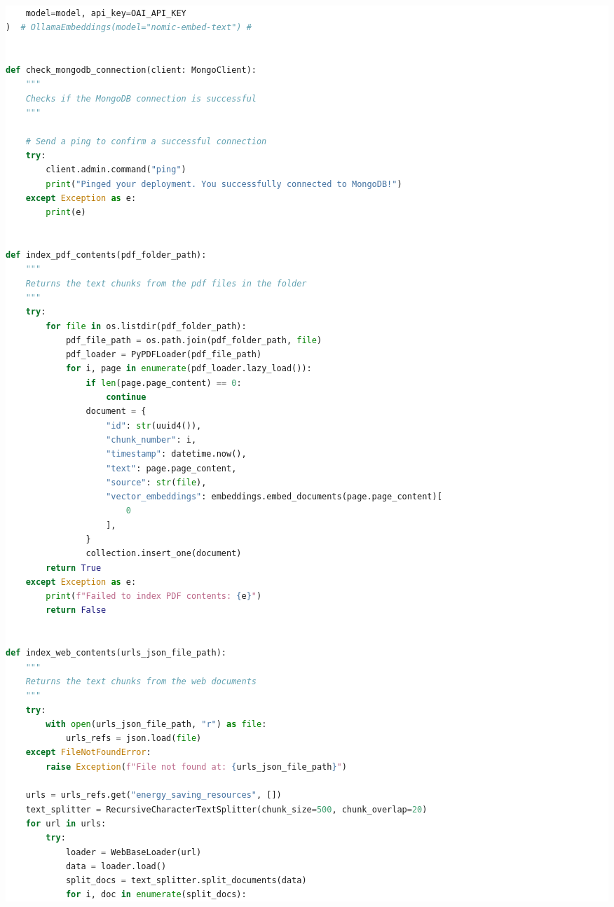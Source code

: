 ```python
    model=model, api_key=OAI_API_KEY
)  # OllamaEmbeddings(model="nomic-embed-text") #


def check_mongodb_connection(client: MongoClient):
    """
    Checks if the MongoDB connection is successful
    """

    # Send a ping to confirm a successful connection
    try:
        client.admin.command("ping")
        print("Pinged your deployment. You successfully connected to MongoDB!")
    except Exception as e:
        print(e)


def index_pdf_contents(pdf_folder_path):
    """
    Returns the text chunks from the pdf files in the folder
    """
    try:
        for file in os.listdir(pdf_folder_path):
            pdf_file_path = os.path.join(pdf_folder_path, file)
            pdf_loader = PyPDFLoader(pdf_file_path)
            for i, page in enumerate(pdf_loader.lazy_load()):
                if len(page.page_content) == 0:
                    continue
                document = {
                    "id": str(uuid4()),
                    "chunk_number": i,
                    "timestamp": datetime.now(),
                    "text": page.page_content,
                    "source": str(file),
                    "vector_embeddings": embeddings.embed_documents(page.page_content)[
                        0
                    ],
                }
                collection.insert_one(document)
        return True
    except Exception as e:
        print(f"Failed to index PDF contents: {e}")
        return False


def index_web_contents(urls_json_file_path):
    """
    Returns the text chunks from the web documents
    """
    try:
        with open(urls_json_file_path, "r") as file:
            urls_refs = json.load(file)
    except FileNotFoundError:
        raise Exception(f"File not found at: {urls_json_file_path}")

    urls = urls_refs.get("energy_saving_resources", [])
    text_splitter = RecursiveCharacterTextSplitter(chunk_size=500, chunk_overlap=20)
    for url in urls:
        try:
            loader = WebBaseLoader(url)
            data = loader.load()
            split_docs = text_splitter.split_documents(data)
            for i, doc in enumerate(split_docs):
```